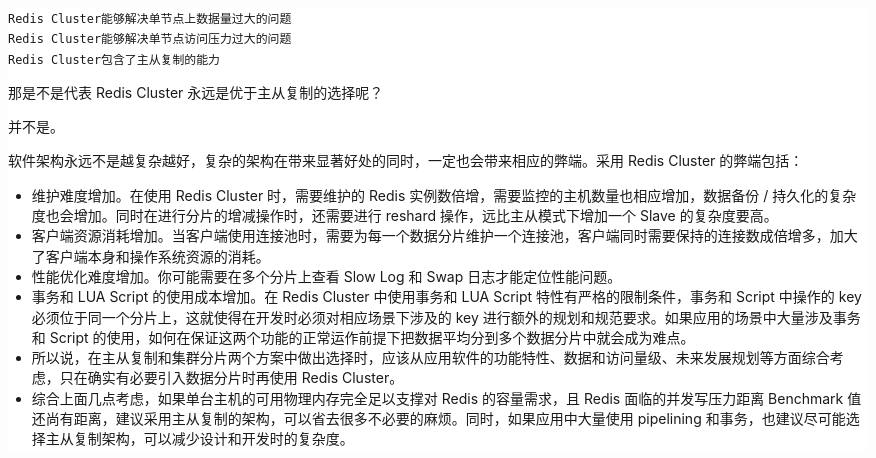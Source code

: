 </ul>


```sh
Redis Cluster能够解决单节点上数据量过大的问题
Redis Cluster能够解决单节点访问压力过大的问题
Redis Cluster包含了主从复制的能力
```

那是不是代表 Redis Cluster 永远是优于主从复制的选择呢？

并不是。

软件架构永远不是越复杂越好，复杂的架构在带来显著好处的同时，一定也会带来相应的弊端。采用 Redis Cluster 的弊端包括：


<ul>
<li>维护难度增加。在使用 Redis Cluster 时，需要维护的 Redis 实例数倍增，需要监控的主机数量也相应增加，数据备份 / 持久化的复杂度也会增加。同时在进行分片的增减操作时，还需要进行 reshard 操作，远比主从模式下增加一个 Slave 的复杂度要高。</li>

<li>客户端资源消耗增加。当客户端使用连接池时，需要为每一个数据分片维护一个连接池，客户端同时需要保持的连接数成倍增多，加大了客户端本身和操作系统资源的消耗。</li>

<li>性能优化难度增加。你可能需要在多个分片上查看 Slow Log 和 Swap 日志才能定位性能问题。</li>

<li>事务和 LUA Script 的使用成本增加。在 Redis Cluster 中使用事务和 LUA Script 特性有严格的限制条件，事务和 Script 中操作的 key 必须位于同一个分片上，这就使得在开发时必须对相应场景下涉及的 key 进行额外的规划和规范要求。如果应用的场景中大量涉及事务和 Script 的使用，如何在保证这两个功能的正常运作前提下把数据平均分到多个数据分片中就会成为难点。</li>

<li>所以说，在主从复制和集群分片两个方案中做出选择时，应该从应用软件的功能特性、数据和访问量级、未来发展规划等方面综合考虑，只在确实有必要引入数据分片时再使用 Redis Cluster。</li>

<li>综合上面几点考虑，如果单台主机的可用物理内存完全足以支撑对 Redis 的容量需求，且 Redis 面临的并发写压力距离 Benchmark 值还尚有距离，建议采用主从复制的架构，可以省去很多不必要的麻烦。同时，如果应用中大量使用 pipelining 和事务，也建议尽可能选择主从复制架构，可以减少设计和开发时的复杂度。</li>

</ul>